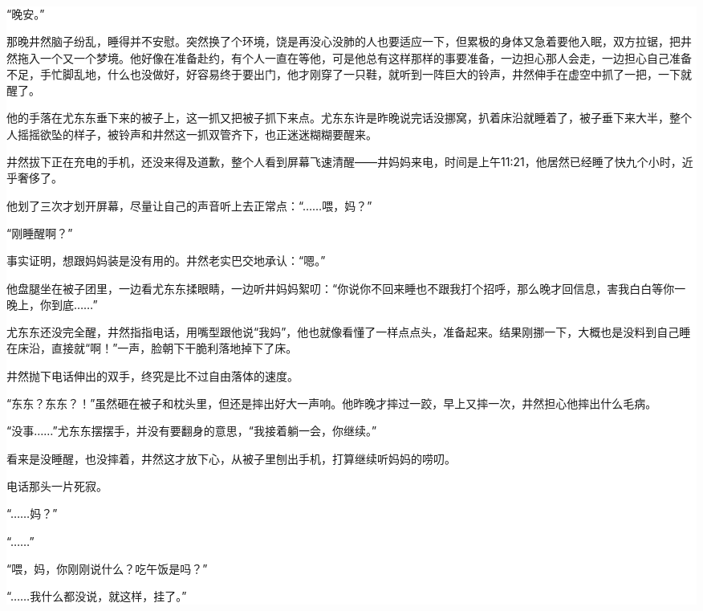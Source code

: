  

“晚安。”

 

那晚井然脑子纷乱，睡得并不安慰。突然换了个环境，饶是再没心没肺的人也要适应一下，但累极的身体又急着要他入眠，双方拉锯，把井然拖入一个又一个梦境。他好像在准备赴约，有个人一直在等他，可是他总有这样那样的事要准备，一边担心那人会走，一边担心自己准备不足，手忙脚乱地，什么也没做好，好容易终于要出门，他才刚穿了一只鞋，就听到一阵巨大的铃声，井然伸手在虚空中抓了一把，一下就醒了。

 

他的手落在尤东东垂下来的被子上，这一抓又把被子抓下来点。尤东东许是昨晚说完话没挪窝，扒着床沿就睡着了，被子垂下来大半，整个人摇摇欲坠的样子，被铃声和井然这一抓双管齐下，也正迷迷糊糊要醒来。

 

井然拔下正在充电的手机，还没来得及道歉，整个人看到屏幕飞速清醒——井妈妈来电，时间是上午11:21，他居然已经睡了快九个小时，近乎奢侈了。

 

他划了三次才划开屏幕，尽量让自己的声音听上去正常点：“……喂，妈？”

 

“刚睡醒啊？”

 

事实证明，想跟妈妈装是没有用的。井然老实巴交地承认：“嗯。”

 

他盘腿坐在被子团里，一边看尤东东揉眼睛，一边听井妈妈絮叨：“你说你不回来睡也不跟我打个招呼，那么晚才回信息，害我白白等你一晚上，你到底……”

 

尤东东还没完全醒，井然指指电话，用嘴型跟他说“我妈”，他也就像看懂了一样点点头，准备起来。结果刚挪一下，大概也是没料到自己睡在床沿，直接就“啊！”一声，脸朝下干脆利落地掉下了床。

 

井然抛下电话伸出的双手，终究是比不过自由落体的速度。

 

“东东？东东？！”虽然砸在被子和枕头里，但还是摔出好大一声响。他昨晚才摔过一跤，早上又摔一次，井然担心他摔出什么毛病。

 

“没事……”尤东东摆摆手，并没有要翻身的意思，“我接着躺一会，你继续。”

 

看来是没睡醒，也没摔着，井然这才放下心，从被子里刨出手机，打算继续听妈妈的唠叨。

 

电话那头一片死寂。

 

“……妈？”

 

“……”

 

“喂，妈，你刚刚说什么？吃午饭是吗？”

 

“……我什么都没说，就这样，挂了。”
